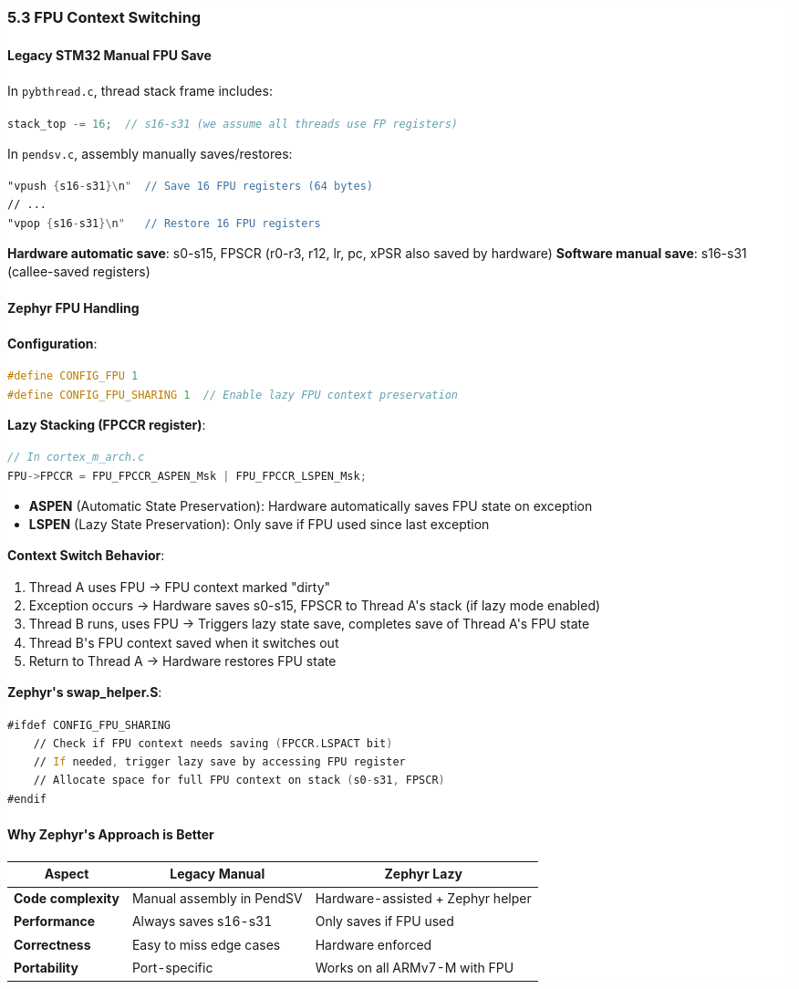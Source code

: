### 5.3 FPU Context Switching

#### Legacy STM32 Manual FPU Save

In `pybthread.c`, thread stack frame includes:
```c
stack_top -= 16;  // s16-s31 (we assume all threads use FP registers)
```

In `pendsv.c`, assembly manually saves/restores:
```asm
"vpush {s16-s31}\n"  // Save 16 FPU registers (64 bytes)
// ...
"vpop {s16-s31}\n"   // Restore 16 FPU registers
```

**Hardware automatic save**: s0-s15, FPSCR (r0-r3, r12, lr, pc, xPSR also saved by hardware)
**Software manual save**: s16-s31 (callee-saved registers)

#### Zephyr FPU Handling

**Configuration**:
```c
#define CONFIG_FPU 1
#define CONFIG_FPU_SHARING 1  // Enable lazy FPU context preservation
```

**Lazy Stacking (FPCCR register)**:
```c
// In cortex_m_arch.c
FPU->FPCCR = FPU_FPCCR_ASPEN_Msk | FPU_FPCCR_LSPEN_Msk;
```

- **ASPEN** (Automatic State Preservation): Hardware automatically saves FPU state on exception
- **LSPEN** (Lazy State Preservation): Only save if FPU used since last exception

**Context Switch Behavior**:
1. Thread A uses FPU → FPU context marked "dirty"
2. Exception occurs → Hardware saves s0-s15, FPSCR to Thread A's stack (if lazy mode enabled)
3. Thread B runs, uses FPU → Triggers lazy state save, completes save of Thread A's FPU state
4. Thread B's FPU context saved when it switches out
5. Return to Thread A → Hardware restores FPU state

**Zephyr's swap_helper.S**:
```asm
#ifdef CONFIG_FPU_SHARING
    // Check if FPU context needs saving (FPCCR.LSPACT bit)
    // If needed, trigger lazy save by accessing FPU register
    // Allocate space for full FPU context on stack (s0-s31, FPSCR)
#endif
```

#### Why Zephyr's Approach is Better

| Aspect | Legacy Manual | Zephyr Lazy |
|--------|--------------|-------------|
| **Code complexity** | Manual assembly in PendSV | Hardware-assisted + Zephyr helper |
| **Performance** | Always saves s16-s31 | Only saves if FPU used |
| **Correctness** | Easy to miss edge cases | Hardware enforced |
| **Portability** | Port-specific | Works on all ARMv7-M with FPU |
